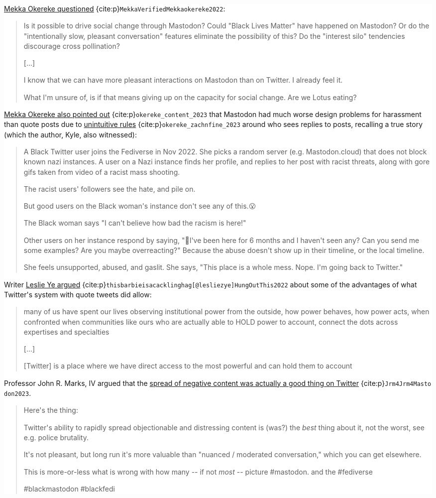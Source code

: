 [Mekka Okereke questioned](https://mastodon.cloud/@mekkaokereke/109334079258663352) {cite:p}`MekkaVerifiedMekkaokereke2022`:
> Is it possible to drive social change through Mastodon? Could "Black Lives Matter" have happened on Mastodon? Or do the "intentionally slow, pleasant conversation" features eliminate the possibility of this? Do the "interest silo" tendencies discourage cross pollination?
>
> [...]
>
> I know that we can have more pleasant interactions on Mastodon than on Twitter. I already feel it.
>
> What I'm unsure of, is if that means giving up on the capacity for social change. Are we Lotus eating?

[Mekka Okereke also pointed out](https://hachyderm.io/@mekkaokereke/111010421955145872) {cite:p}`okereke_content_2023` that Mastodon had much worse design problems for harassment than quote posts due to [unintuitive rules](https://hachyderm.io/@mekkaokereke/111012743709881062) {cite:p}`okereke_zachnfine_2023` around who sees replies to posts, recalling a true story (which the author, Kyle, also witnessed):
> A Black Twitter user joins the Fediverse in Nov 2022. She picks a random server (e.g. Mastodon.cloud) that does not block known nazi instances. A user on a Nazi instance finds her profile, and replies to her post with racist threats, along with gore gifs taken from video of a racist mass shooting.
>
> The racist users' followers see the hate, and pile on.
>
> But good users on the Black woman's instance don't see any of this.😮
>
> The Black woman says "I can't believe how bad the racism is here!"
>
> Other users on her instance respond by saying, "🤔I've been here for 6 months and I haven't seen any? Can you send me some examples? Are you maybe overreacting?" Because the abuse doesn't show up in their timeline, or the local timeline.
>
> She feels unsupported, abused, and gaslit. She says, "This place is a whole mess. Nope. I'm going back to Twitter."



Writer [Leslie Ye argued](https://twitter.com/lesliezye/status/1593631667037638660) {cite:p}`thisbarbieisacacklinghag[@lesliezye]HungOutThis2022` about some of the advantages of what Twitter's system with quote tweets did allow:
> many of us have spent our lives observing institutional power from the outside, how power behaves, how power acts, when confronted when communities like ours who are actually able to HOLD power to account, connect the dots across expertises and specialties
>
> [...]
>
> [Twitter] is a place where we have direct access to the most powerful and can hold them to account


Professor John R. Marks, IV argued that the [spread of negative content was actually a good thing on Twitter](https://mastodon.social/@jrm4/109702486481162255) {cite:p}`Jrm4Jrm4Mastodon2023`.
> Here's the thing:
>
> Twitter's ability to rapidly spread objectionable and distressing content is (was?) the *best* thing about it, not the worst, see e.g. police brutality.
>
> It's not pleasant, but long run it's more valuable than "nuanced / moderated conversation," which you can get elsewhere.
>
> This is more-or-less what is wrong with how many -- if not *most* -- picture #mastodon. and the #fediverse 
>
> #blackmastodon #blackfedi
